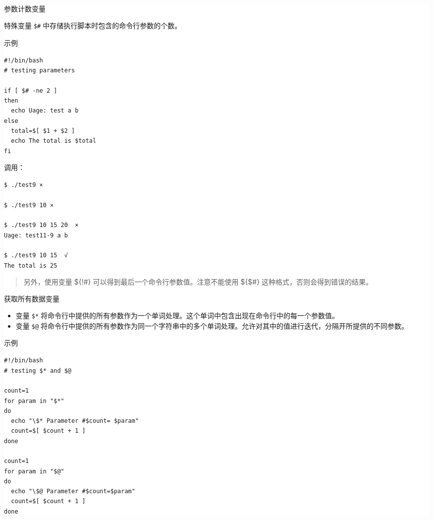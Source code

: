  

参数计数变量

特殊变量 `$#` 中存储执行脚本时包含的命令行参数的个数。

示例
```shell
#!/bin/bash
# testing parameters

if [ $# -ne 2 ]
then
  echo Uage: test a b
else
  total=$[ $1 + $2 ]
  echo The total is $total
fi
```

调用：

    $ ./test9 ×
    
    $ ./test9 10 ×
    
    $ ./test9 10 15 20  ×
    Uage: test11-9 a b
    
    $ ./test9 10 15  √ 
    The total is 25

> 另外，使用变量 ${!#} 可以得到最后一个命令行参数值。注意不能使用 ${$#} 这种格式，否则会得到错误的结果。 

获取所有数据变量

* 变量 `$*` 将命令行中提供的所有参数作为一个单词处理。这个单词中包含出现在命令行中的每一个参数值。
* 变量 `$@` 将命令行中提供的所有参数作为同一个字符串中的多个单词处理。允许对其中的值进行迭代，分隔开所提供的不同参数。

示例
```shell
#!/bin/bash
# testing $* and $@

count=1
for param in "$*"
do
  echo "\$* Parameter #$count= $param"
  count=$[ $count + 1 ]
done

count=1
for param in "$@"
do
  echo "\$@ Parameter #$count=$param"
  count=$[ $count + 1 ]
done
```
 